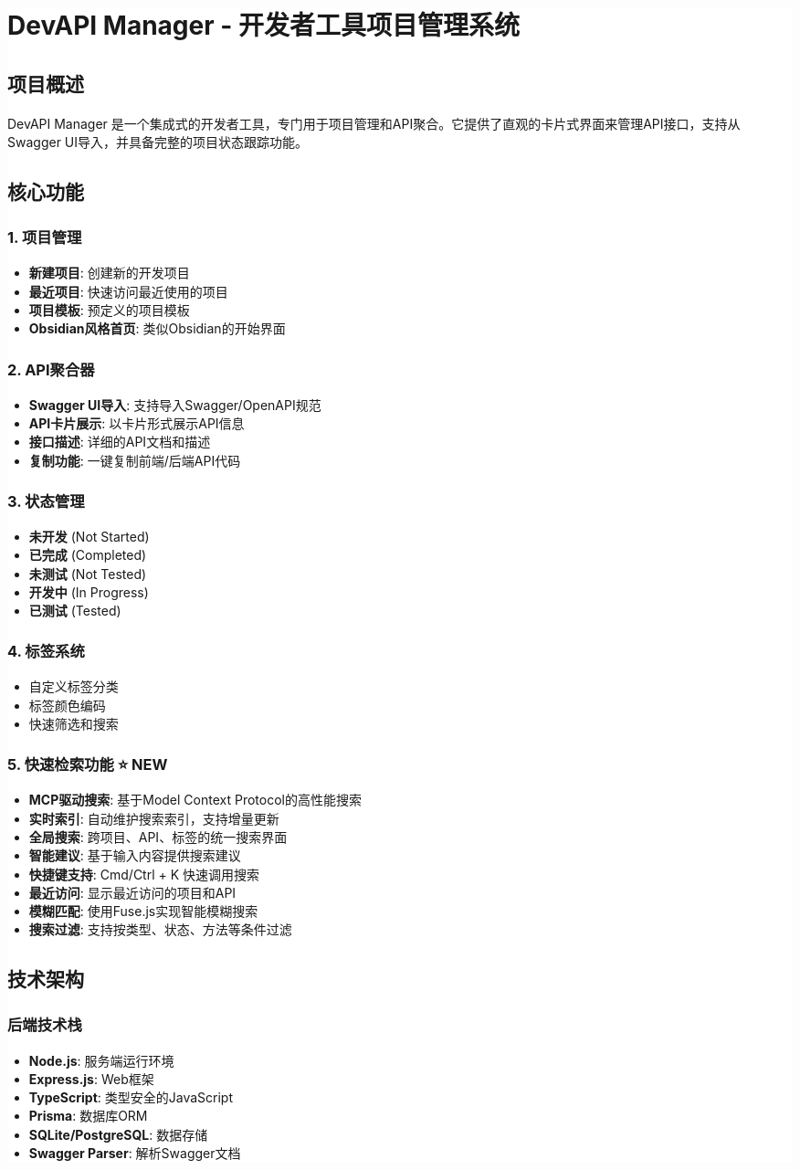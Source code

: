 # DevAPI Manager - 开发者工具项目管理系统

## 项目概述

DevAPI Manager 是一个集成式的开发者工具，专门用于项目管理和API聚合。它提供了直观的卡片式界面来管理API接口，支持从Swagger UI导入，并具备完整的项目状态跟踪功能。

## 核心功能

### 1. 项目管理
- **新建项目**: 创建新的开发项目
- **最近项目**: 快速访问最近使用的项目
- **项目模板**: 预定义的项目模板
- **Obsidian风格首页**: 类似Obsidian的开始界面

### 2. API聚合器
- **Swagger UI导入**: 支持导入Swagger/OpenAPI规范
- **API卡片展示**: 以卡片形式展示API信息
- **接口描述**: 详细的API文档和描述
- **复制功能**: 一键复制前端/后端API代码

### 3. 状态管理
- **未开发** (Not Started)
- **已完成** (Completed) 
- **未测试** (Not Tested)
- **开发中** (In Progress)
- **已测试** (Tested)

### 4. 标签系统
- 自定义标签分类
- 标签颜色编码
- 快速筛选和搜索

### 5. 快速检索功能 ⭐ **NEW**
- **MCP驱动搜索**: 基于Model Context Protocol的高性能搜索
- **实时索引**: 自动维护搜索索引，支持增量更新
- **全局搜索**: 跨项目、API、标签的统一搜索界面
- **智能建议**: 基于输入内容提供搜索建议
- **快捷键支持**: Cmd/Ctrl + K 快速调用搜索
- **最近访问**: 显示最近访问的项目和API
- **模糊匹配**: 使用Fuse.js实现智能模糊搜索
- **搜索过滤**: 支持按类型、状态、方法等条件过滤

## 技术架构

### 后端技术栈
- **Node.js**: 服务端运行环境
- **Express.js**: Web框架
- **TypeScript**: 类型安全的JavaScript
- **Prisma**: 数据库ORM
- **SQLite/PostgreSQL**: 数据存储
- **Swagger Parser**: 解析Swagger文档
